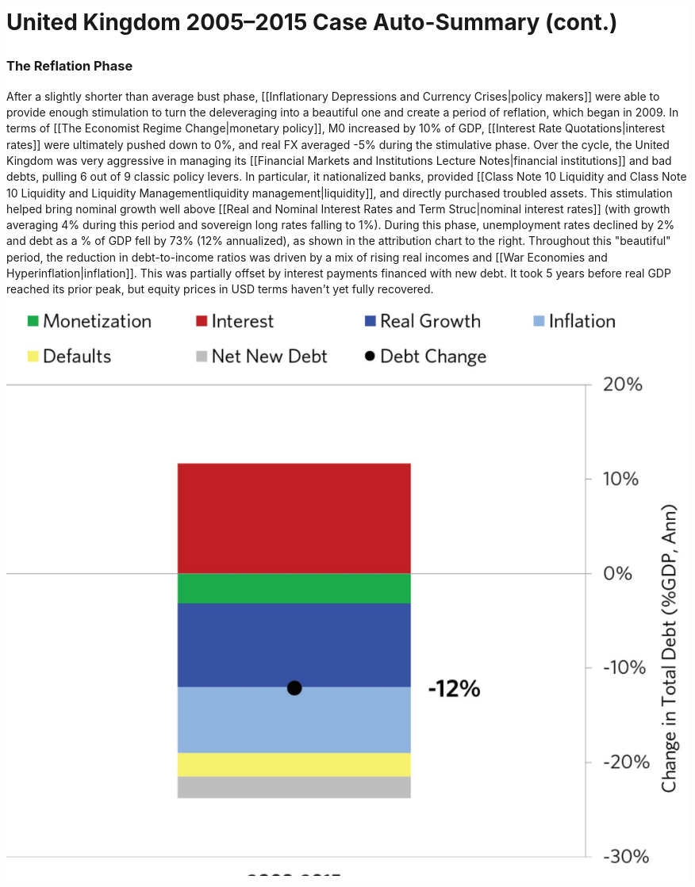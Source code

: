 # **United Kingdom 2005–2015 Case Auto-Summary (cont.)**

### **The Reflation Phase**

After a slightly shorter than average bust phase, [[Inflationary Depressions and Currency Crises|policy makers]] were able to provide enough stimulation to turn the deleveraging into a beautiful one and create a period of reflation, which began in 2009. In terms of [[The Economist Regime Change|monetary policy]], M0 increased by 10% of GDP, [[Interest Rate Quotations|interest rates]] were ultimately pushed down to 0%, and real FX averaged -5% during the stimulative phase. Over the cycle, the United Kingdom was very aggressive in managing its [[Financial Markets and Institutions Lecture Notes|financial institutions]] and bad debts, pulling 6 out of 9 classic policy levers. In particular, it nationalized banks, provided [[Class Note 10 Liquidity and Class Note 10 Liquidity and Liquidity Managementliquidity management|liquidity]], and directly purchased troubled assets. This stimulation helped bring nominal growth well above [[Real and Nominal Interest Rates and Term Struc|nominal interest rates]] (with growth averaging 4% during this period and sovereign long rates falling to 1%). During this phase, unemployment rates declined by 2% and debt as a % of GDP fell by 73% (12% annualized), as shown in the attribution chart to the right. Throughout this "beautiful" period, the reduction in debt-to-income ratios was driven by a mix of rising real incomes and [[War Economies and Hyperinflation|inflation]]. This was partially offset by interest payments financed with new debt. It took 5 years before real GDP reached its prior peak, but equity prices in USD terms haven't yet fully recovered.

![](Attachments/BigDebtCycles_page_91_Figure_3.jpeg)
